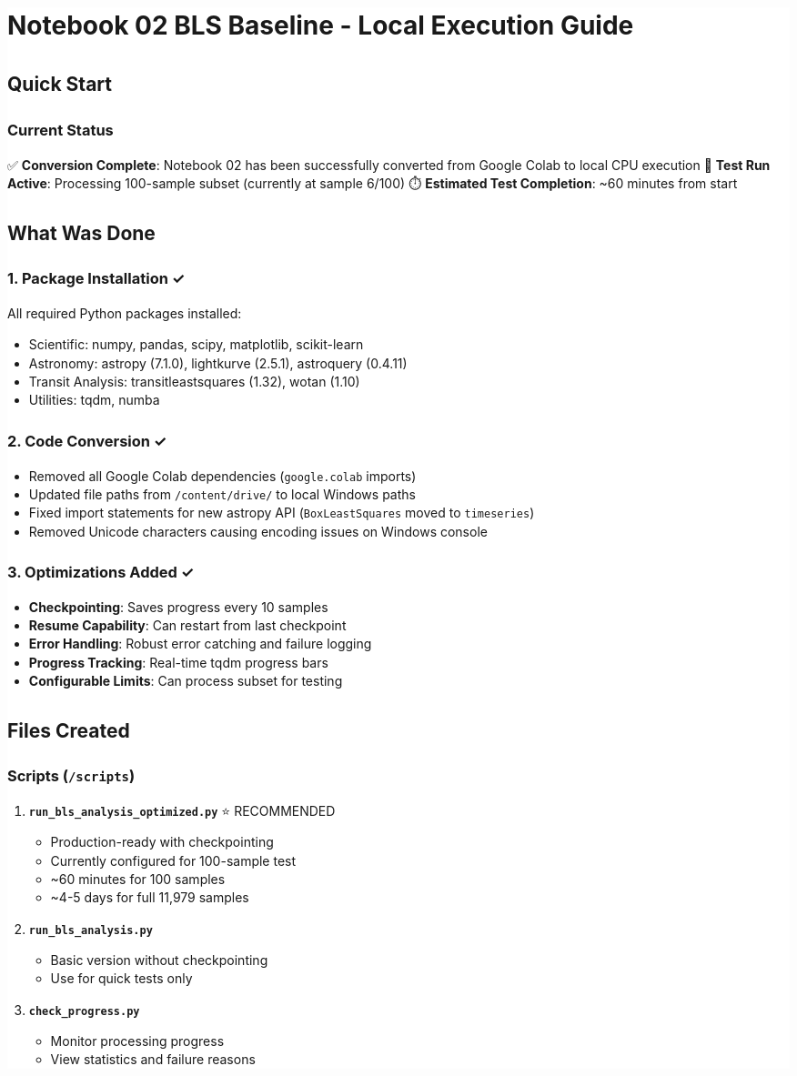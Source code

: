 # Notebook 02 BLS Baseline - Local Execution Guide

## Quick Start

### Current Status
✅ **Conversion Complete**: Notebook 02 has been successfully converted from Google Colab to local CPU execution
🔄 **Test Run Active**: Processing 100-sample subset (currently at sample 6/100)
⏱️ **Estimated Test Completion**: ~60 minutes from start

## What Was Done

### 1. Package Installation ✓
All required Python packages installed:
- Scientific: numpy, pandas, scipy, matplotlib, scikit-learn
- Astronomy: astropy (7.1.0), lightkurve (2.5.1), astroquery (0.4.11)
- Transit Analysis: transitleastsquares (1.32), wotan (1.10)
- Utilities: tqdm, numba

### 2. Code Conversion ✓
- Removed all Google Colab dependencies (`google.colab` imports)
- Updated file paths from `/content/drive/` to local Windows paths
- Fixed import statements for new astropy API (`BoxLeastSquares` moved to `timeseries`)
- Removed Unicode characters causing encoding issues on Windows console

### 3. Optimizations Added ✓
- **Checkpointing**: Saves progress every 10 samples
- **Resume Capability**: Can restart from last checkpoint
- **Error Handling**: Robust error catching and failure logging
- **Progress Tracking**: Real-time tqdm progress bars
- **Configurable Limits**: Can process subset for testing

## Files Created

### Scripts (`/scripts`)
1. **`run_bls_analysis_optimized.py`** ⭐ RECOMMENDED
   - Production-ready with checkpointing
   - Currently configured for 100-sample test
   - ~60 minutes for 100 samples
   - ~4-5 days for full 11,979 samples

2. **`run_bls_analysis.py`**
   - Basic version without checkpointing
   - Use for quick tests only

3. **`check_progress.py`**
   - Monitor processing progress
   - View statistics and failure reasons
